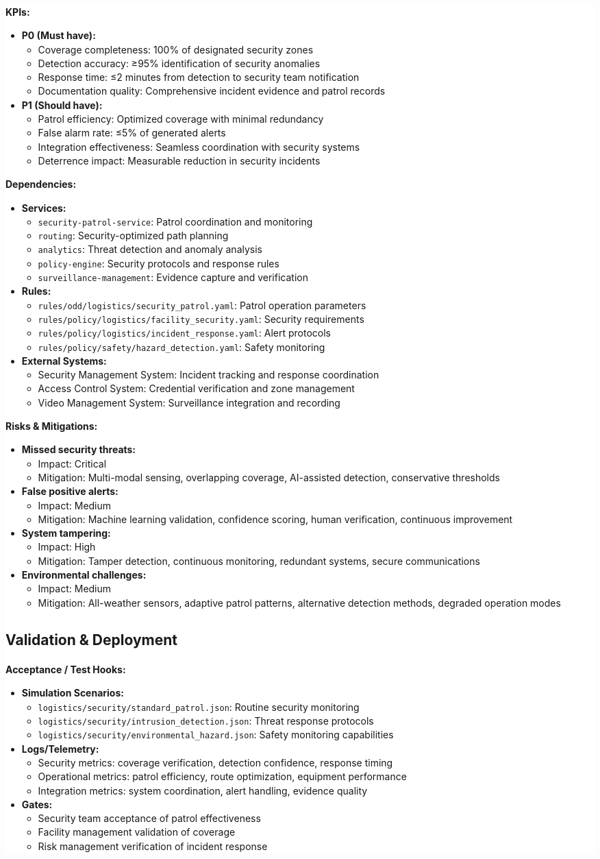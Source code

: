 **KPIs:**
- **P0 (Must have):**
  - Coverage completeness: 100% of designated security zones
  - Detection accuracy: ≥95% identification of security anomalies
  - Response time: ≤2 minutes from detection to security team notification
  - Documentation quality: Comprehensive incident evidence and patrol records
- **P1 (Should have):**
  - Patrol efficiency: Optimized coverage with minimal redundancy
  - False alarm rate: ≤5% of generated alerts
  - Integration effectiveness: Seamless coordination with security systems
  - Deterrence impact: Measurable reduction in security incidents

**Dependencies:**
- **Services:**
  - `security-patrol-service`: Patrol coordination and monitoring
  - `routing`: Security-optimized path planning
  - `analytics`: Threat detection and anomaly analysis
  - `policy-engine`: Security protocols and response rules
  - `surveillance-management`: Evidence capture and verification
- **Rules:**
  - `rules/odd/logistics/security_patrol.yaml`: Patrol operation parameters
  - `rules/policy/logistics/facility_security.yaml`: Security requirements
  - `rules/policy/logistics/incident_response.yaml`: Alert protocols
  - `rules/policy/safety/hazard_detection.yaml`: Safety monitoring
- **External Systems:**
  - Security Management System: Incident tracking and response coordination
  - Access Control System: Credential verification and zone management
  - Video Management System: Surveillance integration and recording

**Risks & Mitigations:**
- **Missed security threats:**
  - Impact: Critical
  - Mitigation: Multi-modal sensing, overlapping coverage, AI-assisted detection, conservative thresholds
- **False positive alerts:**
  - Impact: Medium
  - Mitigation: Machine learning validation, confidence scoring, human verification, continuous improvement
- **System tampering:**
  - Impact: High
  - Mitigation: Tamper detection, continuous monitoring, redundant systems, secure communications
- **Environmental challenges:**
  - Impact: Medium
  - Mitigation: All-weather sensors, adaptive patrol patterns, alternative detection methods, degraded operation modes

## Validation & Deployment

**Acceptance / Test Hooks:**
- **Simulation Scenarios:**
  - `logistics/security/standard_patrol.json`: Routine security monitoring
  - `logistics/security/intrusion_detection.json`: Threat response protocols
  - `logistics/security/environmental_hazard.json`: Safety monitoring capabilities
- **Logs/Telemetry:**
  - Security metrics: coverage verification, detection confidence, response timing
  - Operational metrics: patrol efficiency, route optimization, equipment performance
  - Integration metrics: system coordination, alert handling, evidence quality
- **Gates:**
  - Security team acceptance of patrol effectiveness
  - Facility management validation of coverage
  - Risk management verification of incident response
